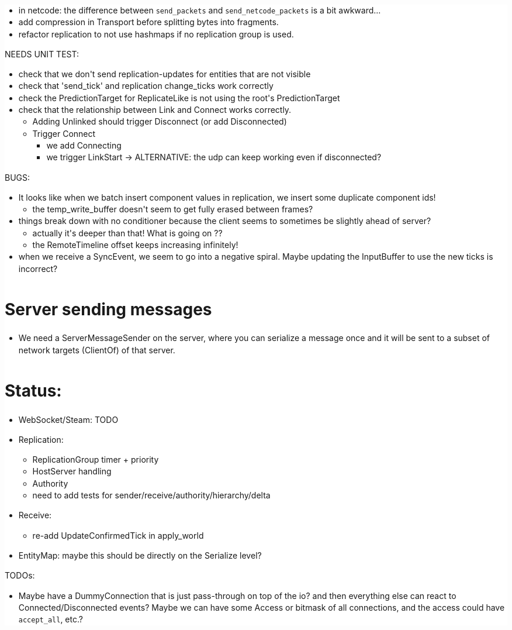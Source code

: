 - in netcode: the difference between `send_packets` and `send_netcode_packets` is a bit awkward...
- add compression in Transport before splitting bytes into fragments.
- refactor replication to not use hashmaps if no replication group is used.


NEEDS UNIT TEST:
- check that we don't send replication-updates for entities that are not visible
- check that 'send_tick' and replication change_ticks work correctly
- check the PredictionTarget for ReplicateLike is not using the root's PredictionTarget
- check that the relationship between Link and Connect works correctly.
  - Adding Unlinked should trigger Disconnect (or add Disconnected)
  - Trigger Connect
    - we add Connecting
    - we trigger LinkStart
    -> ALTERNATIVE: the udp can keep working even if disconnected?

BUGS:
- It looks like when we batch insert component values in replication, we insert some duplicate component ids!
  - the temp_write_buffer doesn't seem to get fully erased between frames?
- things break down with no conditioner because the client seems to sometimes be slightly ahead of server?
  - actually it's deeper than that! What is going on ??
  - the RemoteTimeline offset keeps increasing infinitely!
- when we receive a SyncEvent, we seem to go into a negative spiral. Maybe updating the InputBuffer to use the new ticks is incorrect?

# Server sending messages

- We need a ServerMessageSender on the server, where you can serialize a message once and it will be sent to a subset
  of network targets (ClientOf) of that server.


# Status:

- WebSocket/Steam: TODO
- Replication:
  - ReplicationGroup timer + priority
  - HostServer handling
  - Authority
  - need to add tests for sender/receive/authority/hierarchy/delta
- Receive:
  - re-add UpdateConfirmedTick in apply_world

- EntityMap: maybe this should be directly on the Serialize level?

TODOs:
- Maybe have a DummyConnection that is just pass-through on top of the io? and then everything else can react to Connected/Disconnected events?
  Maybe we can have some Access or bitmask of all connections, and the access could have `accept_all`, etc.?
